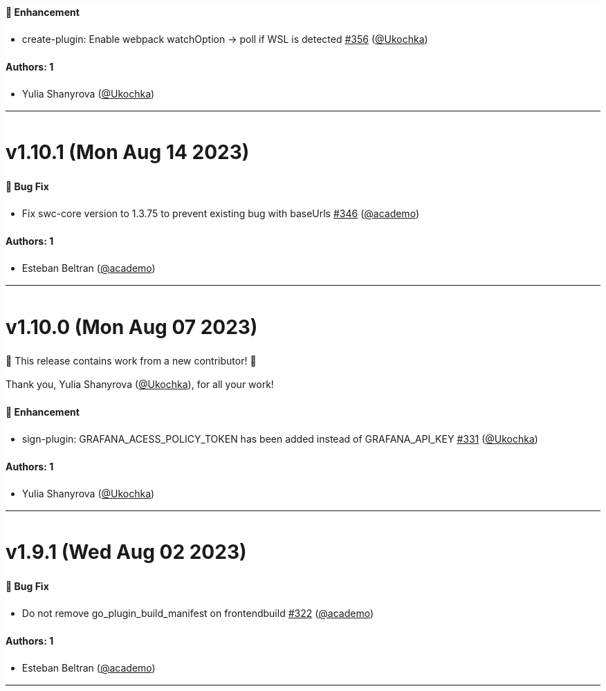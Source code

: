 #### 🚀 Enhancement

- create-plugin: Enable webpack watchOption -> poll if WSL is detected [#356](https://github.com/grafana/plugin-tools/pull/356) ([@Ukochka](https://github.com/Ukochka))

#### Authors: 1

- Yulia Shanyrova ([@Ukochka](https://github.com/Ukochka))

---

# v1.10.1 (Mon Aug 14 2023)

#### 🐛 Bug Fix

- Fix swc-core version to 1.3.75 to prevent existing bug with baseUrls [#346](https://github.com/grafana/plugin-tools/pull/346) ([@academo](https://github.com/academo))

#### Authors: 1

- Esteban Beltran ([@academo](https://github.com/academo))

---

# v1.10.0 (Mon Aug 07 2023)

:tada: This release contains work from a new contributor! :tada:

Thank you, Yulia Shanyrova ([@Ukochka](https://github.com/Ukochka)), for all your work!

#### 🚀 Enhancement

- sign-plugin: GRAFANA_ACESS_POLICY_TOKEN has been added instead of GRAFANA_API_KEY [#331](https://github.com/grafana/plugin-tools/pull/331) ([@Ukochka](https://github.com/Ukochka))

#### Authors: 1

- Yulia Shanyrova ([@Ukochka](https://github.com/Ukochka))

---

# v1.9.1 (Wed Aug 02 2023)

#### 🐛 Bug Fix

- Do not remove go_plugin_build_manifest on frontendbuild [#322](https://github.com/grafana/plugin-tools/pull/322) ([@academo](https://github.com/academo))

#### Authors: 1

- Esteban Beltran ([@academo](https://github.com/academo))

---
